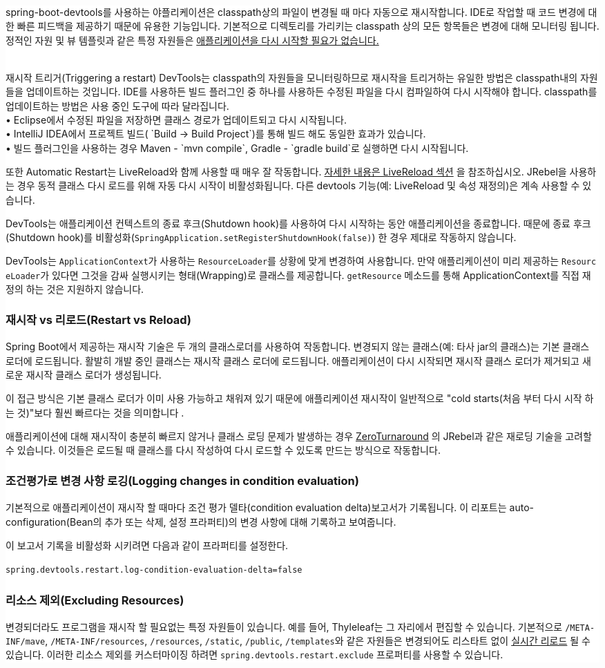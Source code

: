 spring-boot-devtools를 사용하는 야플리케이션은 classpath상의 파일이 변경될 때 마다 자동으로 재시작합니다. IDE로 작업할 때 코드 변경에 대한 빠른 피드백을 제공하기 때문에 유용한 기능입니다. 기본적으로 디렉토리를 가리키는 classpath 상의 모든 항목들은 변경에 대해 모니터링 됩니다. 정적인 자원 및 뷰 템플릿과 같은 특정 자원들은 [애플리케이션을 다시 시작할 필요가 없습니다.](https://docs.spring.io/spring-boot/docs/2.6.11-SNAPSHOT/reference/htmlsingle/#using.devtools.restart.excluding-resources)

<br>
재시작 트리거(Triggering a restart)
DevTools는 classpath의 자원들을 모니터링하므로 재시작을 트리거하는 유일한 방법은 classpath내의 자원들을 업데이트하는 것입니다. IDE를 사용하든 빌드 플러그인 중 하나를 사용하든 수정된 파일을 다시 컴파일하여 다시 시작해야 합니다. classpath를 업데이트하는 방법은 사용 중인 도구에 따라 달라집니다.
</br>• Eclipse에서 수정된 파일을 저장하면 클래스 경로가 업데이트되고 다시 시작됩니다.
</br>• IntelliJ IDEA에서 프로젝트 빌드( `Build → Build Project`)를 통해 빌드 해도 동일한 효과가 있습니다.
</br>• 빌드 플러그인을 사용하는 경우 Maven - `mvn compile`, Gradle - `gradle build`로 실행하면 다시 시작됩니다.

또한 Automatic Restart는 LiveReload와 함께 사용할 때 매우 잘 작동합니다. [자세한 내용은 LiveReload 섹션](https://docs.spring.io/spring-boot/docs/2.6.11-SNAPSHOT/reference/htmlsingle/#using.devtools.livereload) 을 참조하십시오. JRebel을 사용하는 경우 동적 클래스 다시 로드를 위해 자동 다시 시작이 비활성화됩니다. 다른 devtools 기능(예: LiveReload 및 속성 재정의)은 계속 사용할 수 있습니다.

DevTools는 애플리케이션 컨텍스트의 종료 후크(Shutdown hook)를 사용하여 다시 시작하는 동안 애플리케이션을 종료합니다. 때문에 종료 후크(Shutdown hook)를 비활성화(`SpringApplication.setRegisterShutdownHook(false)`) 한 경우 제대로 작동하지 않습니다.

DevTools는 `ApplicationContext`가 사용하는 `ResourceLoader`를 상황에 맞게 변경하여 사용합니다. 만약 애플리케이션이 미리 제공하는 `ResourceLoader`가 있다면 그것을 감싸 실행시키는 형태(Wrapping)로 클래스를 제공합니다. `getResource` 메소드를 통해 ApplicationContext를 직접 재정의 하는 것은 지원하지 않습니다.

</aside>

### 재시작 vs 리로드(Restart vs Reload)

Spring Boot에서 제공하는 재시작 기술은 두 개의 클래스로더를 사용하여 작동합니다. 변경되지 않는 클래스(예: 타사 jar의 클래스)는 기본 클래스 로더에 로드됩니다. 활발히 개발 중인 클래스는 재시작 클래스 로더에 로드됩니다. 애플리케이션이 다시 시작되면 재시작 클래스 로더가 제거되고 새로운 재시작 클래스 로더가 생성됩니다.

이 접근 방식은 기본 클래스 로더가 이미 사용 가능하고 채워져 있기 때문에 애플리케이션 재시작이 일반적으로 "cold starts(처음 부터 다시 시작 하는 것)"보다 훨씬 빠르다는 것을 의미합니다 .

애플리케이션에 대해 재시작이 충분히 빠르지 않거나 클래스 로딩 문제가 발생하는 경우 [ZeroTurnaround](https://jrebel.com/software/jrebel/) 의 JRebel과 같은 재로딩 기술을 고려할 수 있습니다. 이것들은 로드될 때 클래스를 다시 작성하여 다시 로드할 수 있도록 만드는 방식으로 작동합니다.

### 조건평가로 변경 사항 로깅(**Logging changes in condition evaluation**)

기본적으로 애플리케이션이 재시작 할 때마다 조건 평가 델타(condition evaluation delta)보고서가 기록됩니다. 이 리포트는 auto-configuration(Bean의 추가 또는 삭제, 설정 프라퍼티)의 변경 사항에 대해 기록하고 보여줍니다.

이 보고서 기록을 비활성화 시키려면 다음과 같이 프라퍼티를 설정한다.

```bash
spring.devtools.restart.log-condition-evaluation-delta=false
```

### 리소스 제외(**Excluding Resources**)

변경되더라도 프로그램을 재시작 할 필요없는 특정 자원들이 있습니다. 예를 들어, Thyleleaf는 그 자리에서 편집할 수 있습니다. 기본적으로 `/META-INF/mave`, `/META-INF/resources`, `/resources`, `/static`, `/public`, `/templates`와 같은 자원들은 변경되어도 리스타트 없이 [실시간 리로드](https://docs.spring.io/spring-boot/docs/2.6.11-SNAPSHOT/reference/htmlsingle/#using.devtools.livereload) 될 수 있습니다. 이러한 리소스 제외를 커스터마이징 하려면 `spring.devtools.restart.exclude` 프로퍼티를 사용할 수 있습니다.

